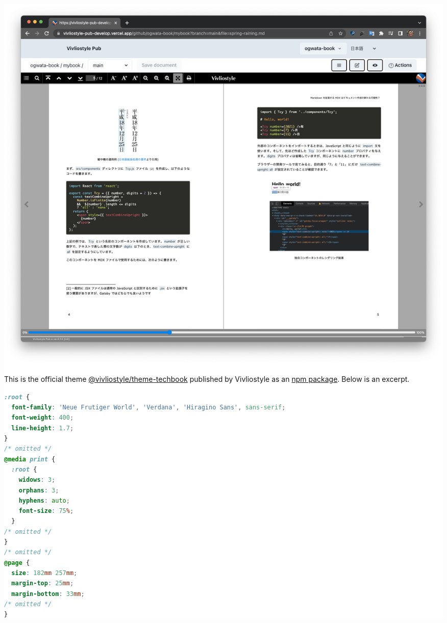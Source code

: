 ![ ](images/functions-of-the-actions-menu/theme/fig-10.png)

This is the official theme [@vivliostyle/theme-techbook](https://vivliostyle.github.io/themes/#/gallery#vivliostyletheme-techbook) published by Vivliostyle as an [npm package](https://www.npmjs.com/package/@vivliostyle/theme-techbook). Below is an excerpt.

```css
:root {
  font-family: 'Neue Frutiger World', 'Verdana', 'Hiragino Sans', sans-serif;
  font-weight: 400;
  line-height: 1.7;
}
/* omitted */
@media print {
  :root {
    widows: 3;
    orphans: 3;
    hyphens: auto;
    font-size: 75%;
  }
/* omitted */
}
/* omitted */
@page {
  size: 182mm 257mm;
  margin-top: 25mm;
  margin-bottom: 33mm;
/* omitted */
}
```